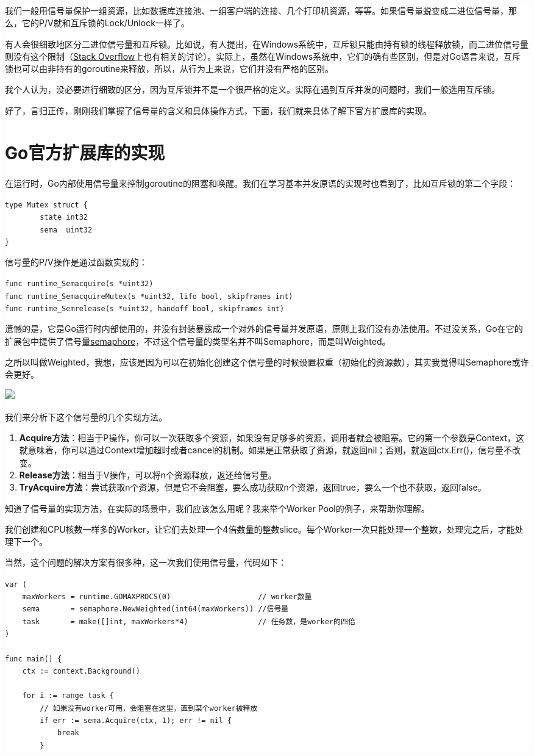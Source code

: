 我们一般用信号量保护一组资源，比如数据库连接池、一组客户端的连接、几个打印机资源，等等。如果信号量蜕变成二进位信号量，那么，它的P/V就和互斥锁的Lock/Unlock一样了。

有人会很细致地区分二进位信号量和互斥锁。比如说，有人提出，在Windows系统中，互斥锁只能由持有锁的线程释放锁，而二进位信号量则没有这个限制（[Stack Overflow](https://stackoverflow.com/questions/62814/difference-between-binary-semaphore-and-mutex)上也有相关的讨论）。实际上，虽然在Windows系统中，它们的确有些区别，但是对Go语言来说，互斥锁也可以由非持有的goroutine来释放，所以，从行为上来说，它们并没有严格的区别。

我个人认为，没必要进行细致的区分，因为互斥锁并不是一个很严格的定义。实际在遇到互斥并发的问题时，我们一般选用互斥锁。

好了，言归正传，刚刚我们掌握了信号量的含义和具体操作方式，下面，我们就来具体了解下官方扩展库的实现。

# Go官方扩展库的实现

在运行时，Go内部使用信号量来控制goroutine的阻塞和唤醒。我们在学习基本并发原语的实现时也看到了，比如互斥锁的第二个字段：

    type Mutex struct {
    		state int32
    		sema  uint32
    }
    

信号量的P/V操作是通过函数实现的：

    func runtime_Semacquire(s *uint32)
    func runtime_SemacquireMutex(s *uint32, lifo bool, skipframes int)
    func runtime_Semrelease(s *uint32, handoff bool, skipframes int)
    

遗憾的是，它是Go运行时内部使用的，并没有封装暴露成一个对外的信号量并发原语，原则上我们没有办法使用。不过没关系，Go在它的扩展包中提供了信号量[semaphore](https://godoc.org/golang.org/x/sync/semaphore)，不过这个信号量的类型名并不叫Semaphore，而是叫Weighted。

之所以叫做Weighted，我想，应该是因为可以在初始化创建这个信号量的时候设置权重（初始化的资源数），其实我觉得叫Semaphore或许会更好。

![](https://static001.geekbang.org/resource/image/1a/b0/1a13a551346cd6b910f38f5ed2bfc6b0.png?wh=702*174)

我们来分析下这个信号量的几个实现方法。

1.  **Acquire方法**：相当于P操作，你可以一次获取多个资源，如果没有足够多的资源，调用者就会被阻塞。它的第一个参数是Context，这就意味着，你可以通过Context增加超时或者cancel的机制。如果是正常获取了资源，就返回nil；否则，就返回ctx.Err\(\)，信号量不改变。
2.  **Release方法**：相当于V操作，可以将n个资源释放，返还给信号量。
3.  **TryAcquire方法**：尝试获取n个资源，但是它不会阻塞，要么成功获取n个资源，返回true，要么一个也不获取，返回false。

知道了信号量的实现方法，在实际的场景中，我们应该怎么用呢？我来举个Worker Pool的例子，来帮助你理解。

我们创建和CPU核数一样多的Worker，让它们去处理一个4倍数量的整数slice。每个Worker一次只能处理一个整数，处理完之后，才能处理下一个。

当然，这个问题的解决方案有很多种，这一次我们使用信号量，代码如下：

    var (
        maxWorkers = runtime.GOMAXPROCS(0)                    // worker数量
        sema       = semaphore.NewWeighted(int64(maxWorkers)) //信号量
        task       = make([]int, maxWorkers*4)                // 任务数，是worker的四倍
    )
    
    func main() {
        ctx := context.Background()
    
        for i := range task {
            // 如果没有worker可用，会阻塞在这里，直到某个worker被释放
            if err := sema.Acquire(ctx, 1); err != nil {
                break
            }
    